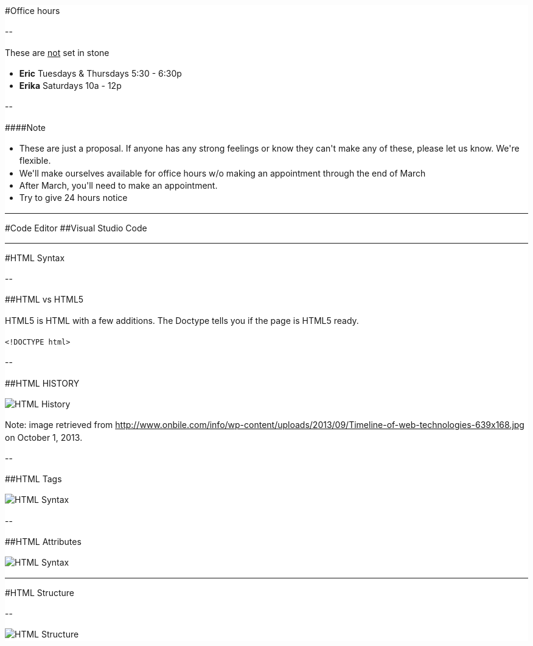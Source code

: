 #Office hours

--

These are <u>not</u> set in stone

- **Eric** Tuesdays &amp; Thursdays 5:30 - 6:30p
- **Erika** Saturdays 10a - 12p

--

####Note
* These are just a proposal. If anyone has any strong feelings or know they can't make any of these, please let us know. We're flexible.
* We'll make ourselves available for office hours w/o making an appointment through the end of March
* After March, you'll need to make an appointment.
* Try to give 24 hours notice

---

#Code Editor
##Visual Studio Code

---


#HTML Syntax

--


##HTML vs HTML5

HTML5 is HTML with a few additions.
The Doctype tells you if the page is HTML5 ready.


```<!DOCTYPE html>```

--

##HTML HISTORY

![HTML History](../img/unit_1/Timeline_of_web_technologies.jpg)

Note:
image retrieved from http://www.onbile.com/info/wp-content/uploads/2013/09/Timeline-of-web-technologies-639x168.jpg on October 1, 2013.

--


##HTML Tags

![HTML Syntax](../img/unit_1/tags.png)

--

##HTML Attributes

![HTML Syntax](../img/unit_1/tags_attributes.png)

---

#HTML Structure

--

![HTML Structure](../img/unit_1/template_html.png)

```